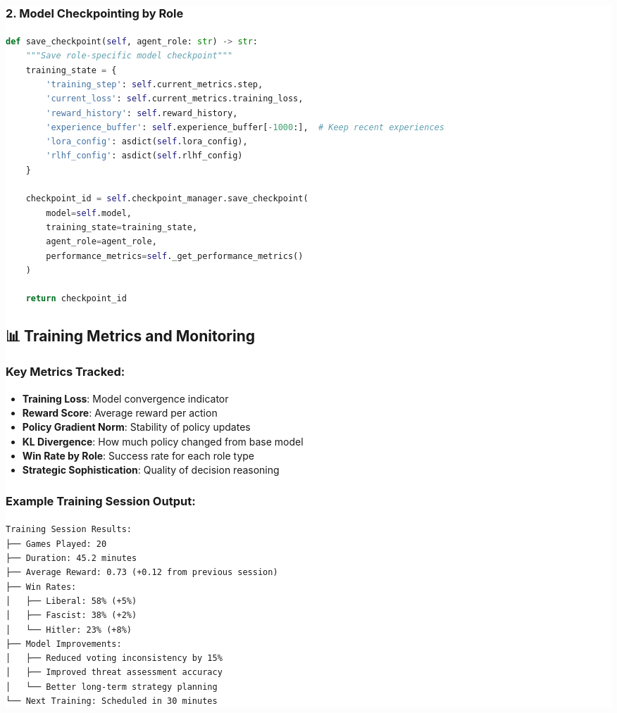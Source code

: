 ### 2. Model Checkpointing by Role
```python
def save_checkpoint(self, agent_role: str) -> str:
    """Save role-specific model checkpoint"""
    training_state = {
        'training_step': self.current_metrics.step,
        'current_loss': self.current_metrics.training_loss,
        'reward_history': self.reward_history,
        'experience_buffer': self.experience_buffer[-1000:],  # Keep recent experiences
        'lora_config': asdict(self.lora_config),
        'rlhf_config': asdict(self.rlhf_config)
    }
    
    checkpoint_id = self.checkpoint_manager.save_checkpoint(
        model=self.model,
        training_state=training_state,
        agent_role=agent_role,
        performance_metrics=self._get_performance_metrics()
    )
    
    return checkpoint_id
```

## 📊 Training Metrics and Monitoring

### Key Metrics Tracked:
- **Training Loss**: Model convergence indicator
- **Reward Score**: Average reward per action
- **Policy Gradient Norm**: Stability of policy updates
- **KL Divergence**: How much policy changed from base model
- **Win Rate by Role**: Success rate for each role type
- **Strategic Sophistication**: Quality of decision reasoning

### Example Training Session Output:
```
Training Session Results:
├── Games Played: 20
├── Duration: 45.2 minutes
├── Average Reward: 0.73 (+0.12 from previous session)
├── Win Rates:
│   ├── Liberal: 58% (+5%)
│   ├── Fascist: 38% (+2%)
│   └── Hitler: 23% (+8%)
├── Model Improvements:
│   ├── Reduced voting inconsistency by 15%
│   ├── Improved threat assessment accuracy
│   └── Better long-term strategy planning
└── Next Training: Scheduled in 30 minutes
```
